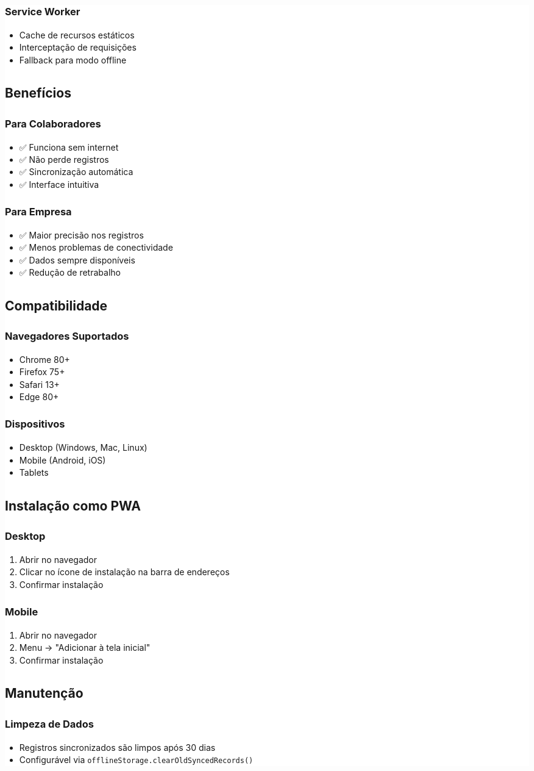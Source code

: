 ### Service Worker
- Cache de recursos estáticos
- Interceptação de requisições
- Fallback para modo offline

## Benefícios

### Para Colaboradores
- ✅ Funciona sem internet
- ✅ Não perde registros
- ✅ Sincronização automática
- ✅ Interface intuitiva

### Para Empresa
- ✅ Maior precisão nos registros
- ✅ Menos problemas de conectividade
- ✅ Dados sempre disponíveis
- ✅ Redução de retrabalho

## Compatibilidade

### Navegadores Suportados
- Chrome 80+
- Firefox 75+
- Safari 13+
- Edge 80+

### Dispositivos
- Desktop (Windows, Mac, Linux)
- Mobile (Android, iOS)
- Tablets

## Instalação como PWA

### Desktop
1. Abrir no navegador
2. Clicar no ícone de instalação na barra de endereços
3. Confirmar instalação

### Mobile
1. Abrir no navegador
2. Menu → "Adicionar à tela inicial"
3. Confirmar instalação

## Manutenção

### Limpeza de Dados
- Registros sincronizados são limpos após 30 dias
- Configurável via `offlineStorage.clearOldSyncedRecords()`
